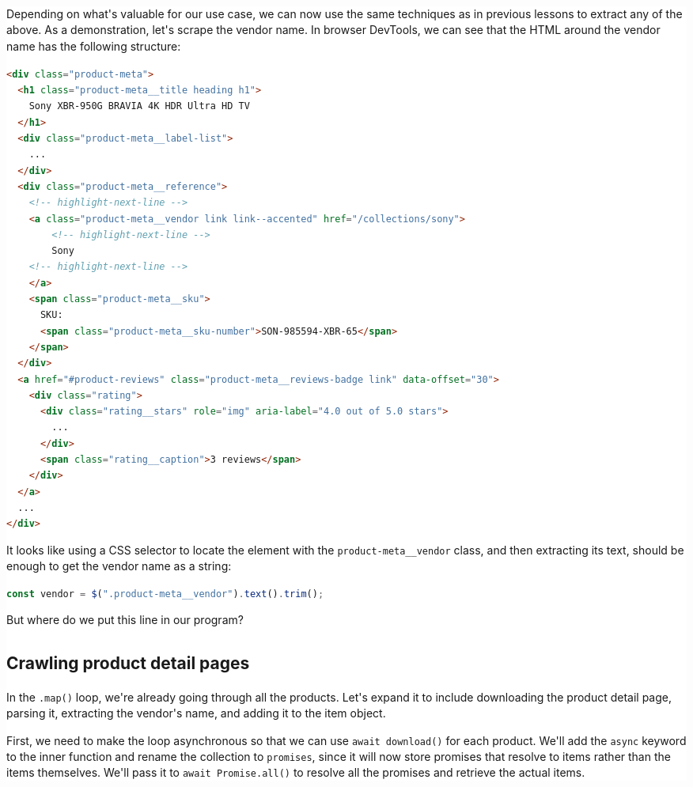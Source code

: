 Depending on what's valuable for our use case, we can now use the same techniques as in previous lessons to extract any of the above. As a demonstration, let's scrape the vendor name. In browser DevTools, we can see that the HTML around the vendor name has the following structure:

```html
<div class="product-meta">
  <h1 class="product-meta__title heading h1">
    Sony XBR-950G BRAVIA 4K HDR Ultra HD TV
  </h1>
  <div class="product-meta__label-list">
    ...
  </div>
  <div class="product-meta__reference">
    <!-- highlight-next-line -->
    <a class="product-meta__vendor link link--accented" href="/collections/sony">
        <!-- highlight-next-line -->
        Sony
    <!-- highlight-next-line -->
    </a>
    <span class="product-meta__sku">
      SKU:
      <span class="product-meta__sku-number">SON-985594-XBR-65</span>
    </span>
  </div>
  <a href="#product-reviews" class="product-meta__reviews-badge link" data-offset="30">
    <div class="rating">
      <div class="rating__stars" role="img" aria-label="4.0 out of 5.0 stars">
        ...
      </div>
      <span class="rating__caption">3 reviews</span>
    </div>
  </a>
  ...
</div>
```

It looks like using a CSS selector to locate the element with the `product-meta__vendor` class, and then extracting its text, should be enough to get the vendor name as a string:

```js
const vendor = $(".product-meta__vendor").text().trim();
```

But where do we put this line in our program?

## Crawling product detail pages

In the `.map()` loop, we're already going through all the products. Let's expand it to include downloading the product detail page, parsing it, extracting the vendor's name, and adding it to the item object.

First, we need to make the loop asynchronous so that we can use `await download()` for each product. We'll add the `async` keyword to the inner function and rename the collection to `promises`, since it will now store promises that resolve to items rather than the items themselves. We'll pass it to `await Promise.all()` to resolve all the promises and retrieve the actual items.
